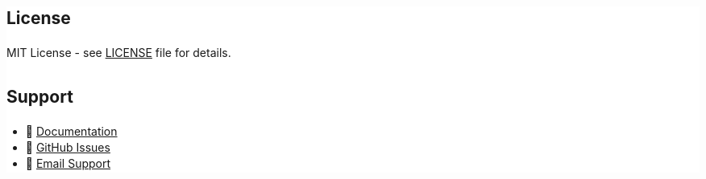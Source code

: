 ## License

MIT License - see [LICENSE](LICENSE) file for details.

## Support

- 📖 [Documentation](https://metorial.com/docs)
- 🐛 [GitHub Issues](https://github.com/metorial/metorial-node/issues)
- 📧 [Email Support](mailto:support@metorial.com)
